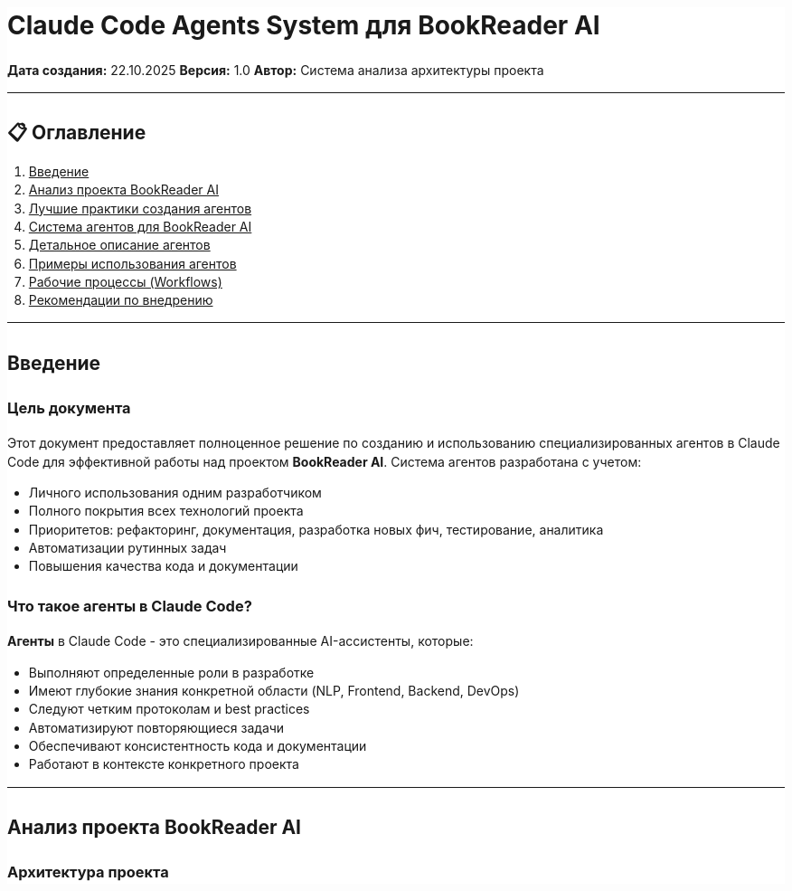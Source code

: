 # Claude Code Agents System для BookReader AI

**Дата создания:** 22.10.2025
**Версия:** 1.0
**Автор:** Система анализа архитектуры проекта

---

## 📋 Оглавление

1. [Введение](#введение)
2. [Анализ проекта BookReader AI](#анализ-проекта-bookreader-ai)
3. [Лучшие практики создания агентов](#лучшие-практики-создания-агентов)
4. [Система агентов для BookReader AI](#система-агентов-для-bookreader-ai)
5. [Детальное описание агентов](#детальное-описание-агентов)
6. [Примеры использования агентов](#примеры-использования-агентов)
7. [Рабочие процессы (Workflows)](#рабочие-процессы-workflows)
8. [Рекомендации по внедрению](#рекомендации-по-внедрению)

---

## Введение

### Цель документа

Этот документ предоставляет полноценное решение по созданию и использованию специализированных агентов в Claude Code для эффективной работы над проектом **BookReader AI**. Система агентов разработана с учетом:

- Личного использования одним разработчиком
- Полного покрытия всех технологий проекта
- Приоритетов: рефакторинг, документация, разработка новых фич, тестирование, аналитика
- Автоматизации рутинных задач
- Повышения качества кода и документации

### Что такое агенты в Claude Code?

**Агенты** в Claude Code - это специализированные AI-ассистенты, которые:

- Выполняют определенные роли в разработке
- Имеют глубокие знания конкретной области (NLP, Frontend, Backend, DevOps)
- Следуют четким протоколам и best practices
- Автоматизируют повторяющиеся задачи
- Обеспечивают консистентность кода и документации
- Работают в контексте конкретного проекта

---

## Анализ проекта BookReader AI

### Архитектура проекта
